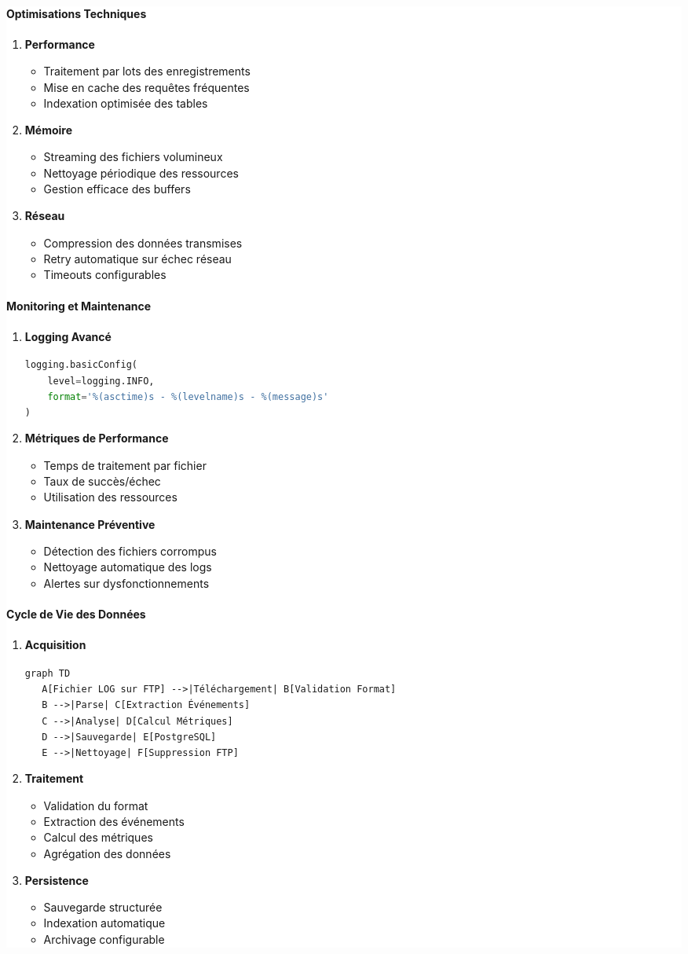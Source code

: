 #### Optimisations Techniques

1. **Performance**
   - Traitement par lots des enregistrements
   - Mise en cache des requêtes fréquentes
   - Indexation optimisée des tables

2. **Mémoire**
   - Streaming des fichiers volumineux
   - Nettoyage périodique des ressources
   - Gestion efficace des buffers

3. **Réseau**
   - Compression des données transmises
   - Retry automatique sur échec réseau
   - Timeouts configurables

#### Monitoring et Maintenance

1. **Logging Avancé**
   ```python
   logging.basicConfig(
       level=logging.INFO,
       format='%(asctime)s - %(levelname)s - %(message)s'
   )
   ```

2. **Métriques de Performance**
   - Temps de traitement par fichier
   - Taux de succès/échec
   - Utilisation des ressources

3. **Maintenance Préventive**
   - Détection des fichiers corrompus
   - Nettoyage automatique des logs
   - Alertes sur dysfonctionnements

#### Cycle de Vie des Données

1. **Acquisition**
   ```mermaid
   graph TD
      A[Fichier LOG sur FTP] -->|Téléchargement| B[Validation Format]
      B -->|Parse| C[Extraction Événements]
      C -->|Analyse| D[Calcul Métriques]
      D -->|Sauvegarde| E[PostgreSQL]
      E -->|Nettoyage| F[Suppression FTP]
   ```

2. **Traitement**
   - Validation du format
   - Extraction des événements
   - Calcul des métriques
   - Agrégation des données

3. **Persistence**
   - Sauvegarde structurée
   - Indexation automatique
   - Archivage configurable
